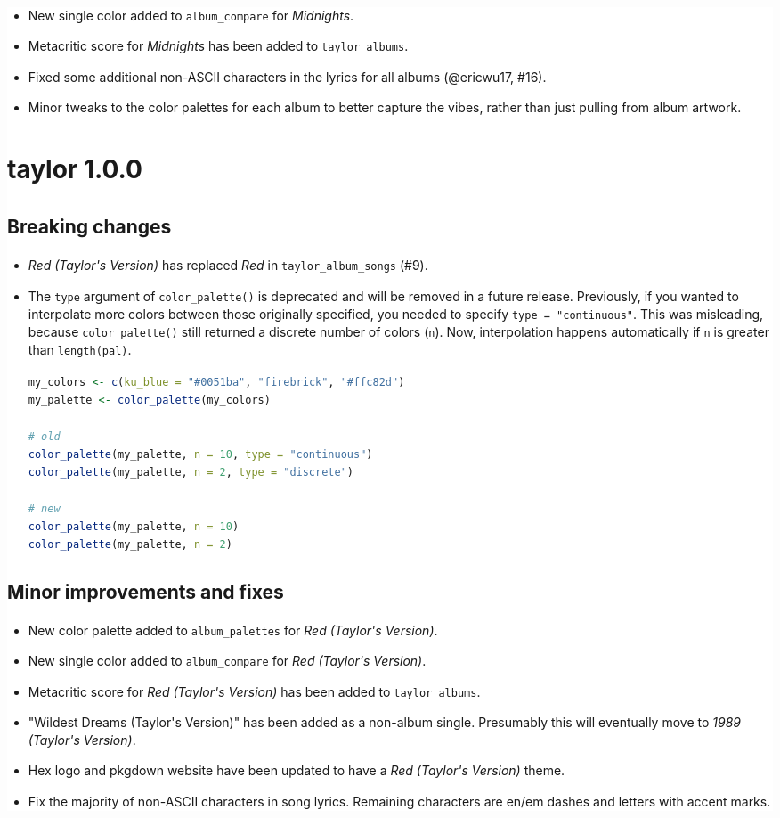 * New single color added to `album_compare` for *Midnights*.

* Metacritic score for *Midnights* has been added to
  `taylor_albums`.

* Fixed some additional non-ASCII characters in the lyrics for all albums
  (@ericwu17, #16).

* Minor tweaks to the color palettes for each album to better capture the vibes,
  rather than just pulling from album artwork.

# taylor 1.0.0

## Breaking changes

* *Red (Taylor's Version)* has replaced *Red* in `taylor_album_songs` (#9).

* The `type` argument of `color_palette()` is deprecated and will be removed in
  a future release. Previously, if you wanted to interpolate more colors between
  those originally specified, you needed to specify `type = "continuous"`. This
  was misleading, because `color_palette()` still returned a discrete number of
  colors (`n`). Now, interpolation happens automatically if `n` is greater than
  `length(pal)`.
  
  ```r
  my_colors <- c(ku_blue = "#0051ba", "firebrick", "#ffc82d")
  my_palette <- color_palette(my_colors)
  
  # old
  color_palette(my_palette, n = 10, type = "continuous")
  color_palette(my_palette, n = 2, type = "discrete")
  
  # new
  color_palette(my_palette, n = 10)
  color_palette(my_palette, n = 2)
  ```

## Minor improvements and fixes

* New color palette added to `album_palettes` for *Red (Taylor's Version)*.

* New single color added to `album_compare` for *Red (Taylor's Version)*.

* Metacritic score for *Red (Taylor's Version)* has been added to
  `taylor_albums`.

* "Wildest Dreams (Taylor's Version)" has been added as a non-album single.
  Presumably this will eventually move to *1989 (Taylor's Version)*.
  
* Hex logo and pkgdown website have been updated to have a
  *Red (Taylor's Version)* theme.

* Fix the majority of non-ASCII characters in song lyrics. Remaining characters
  are en/em dashes and letters with accent marks.
